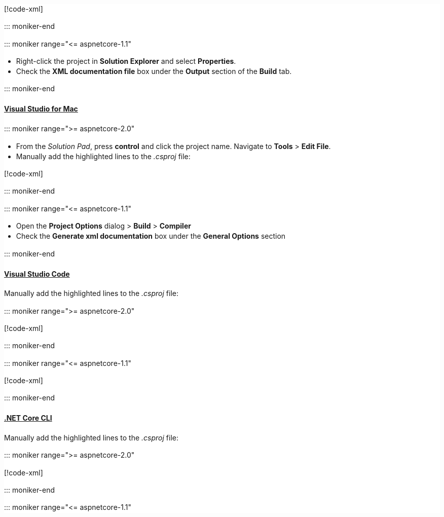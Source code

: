 [!code-xml[](../tutorials/web-api-help-pages-using-swagger/samples/2.1/TodoApi.Swashbuckle/TodoApi.csproj?name=snippet_SuppressWarnings&highlight=1-2,4)]

::: moniker-end

::: moniker range="<= aspnetcore-1.1"

* Right-click the project in **Solution Explorer** and select **Properties**.
* Check the **XML documentation file** box under the **Output** section of the **Build** tab.

::: moniker-end

#### [Visual Studio for Mac](#tab/visual-studio-mac)

::: moniker range=">= aspnetcore-2.0"

* From the *Solution Pad*, press **control** and click the project name. Navigate to **Tools** > **Edit File**.
* Manually add the highlighted lines to the *.csproj* file:

[!code-xml[](../tutorials/web-api-help-pages-using-swagger/samples/2.1/TodoApi.Swashbuckle/TodoApi.csproj?name=snippet_SuppressWarnings&highlight=1-2,4)]

::: moniker-end

::: moniker range="<= aspnetcore-1.1"

* Open the **Project Options** dialog > **Build** > **Compiler**
* Check the **Generate xml documentation** box under the **General Options** section

::: moniker-end

#### [Visual Studio Code](#tab/visual-studio-code)

Manually add the highlighted lines to the *.csproj* file:

::: moniker range=">= aspnetcore-2.0"

[!code-xml[](../tutorials/web-api-help-pages-using-swagger/samples/2.1/TodoApi.Swashbuckle/TodoApi.csproj?name=snippet_SuppressWarnings&highlight=1-2,4)]

::: moniker-end

::: moniker range="<= aspnetcore-1.1"

[!code-xml[](../tutorials/web-api-help-pages-using-swagger/samples/2.0/TodoApi.Swashbuckle/TodoApi.csproj?name=snippet_SuppressWarnings&highlight=1-2,4)]

::: moniker-end

#### [.NET Core CLI](#tab/netcore-cli)

Manually add the highlighted lines to the *.csproj* file:

::: moniker range=">= aspnetcore-2.0"

[!code-xml[](../tutorials/web-api-help-pages-using-swagger/samples/2.1/TodoApi.Swashbuckle/TodoApi.csproj?name=snippet_SuppressWarnings&highlight=1-2,4)]

::: moniker-end

::: moniker range="<= aspnetcore-1.1"
